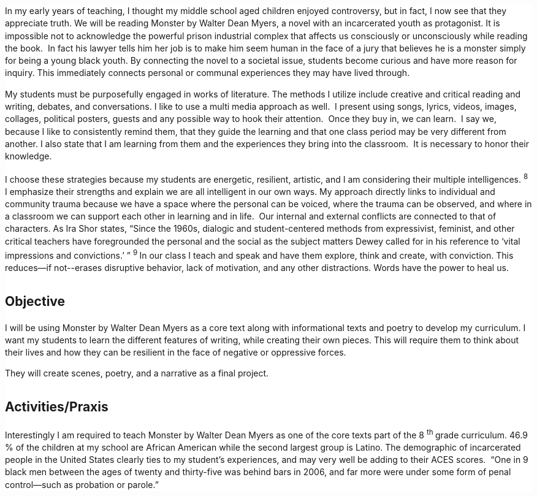 In my early years of teaching, I thought my middle school aged children enjoyed controversy, but in fact, I now see that they appreciate truth. We will be reading Monster by Walter Dean Myers, a novel with an incarcerated youth as protagonist. It is impossible not to acknowledge the powerful prison industrial complex that affects us consciously or unconsciously while reading the book.  In fact his lawyer tells him her job is to make him seem human in the face of a jury that believes he is a monster simply for being a young black youth. By connecting the novel to a societal issue, students become curious and have more reason for inquiry. This immediately connects personal or communal experiences they may have lived through.
</p>
<p>
My students must be purposefully engaged in works of literature. The methods I utilize include creative and critical reading and writing, debates, and conversations. I like to use a multi media approach as well.  I present using songs, lyrics, videos, images, collages, political posters, guests and any possible way to hook their attention.  Once they buy in, we can learn.  I say we, because I like to consistently remind them, that they guide the learning and that one class period may be very different from another. I also state that I am learning from them and the experiences they bring into the classroom.  It is necessary to honor their knowledge.
</p>
<p>
I choose these strategies because my students are energetic, resilient, artistic, and I am considering their multiple intelligences.
<sup>
8
</sup>
I emphasize their strengths and explain we are all intelligent in our own ways. My approach directly links to individual and community trauma because we have a space where the personal can be voiced, where the trauma can be observed, and where in a classroom we can support each other in learning and in life.  Our internal and external conflicts are connected to that of characters. As Ira Shor states, “Since the 1960s, dialogic and student-centered methods from expressivist, feminist, and other critical teachers have foregrounded the personal and the social as the subject matters Dewey called for in his reference to ‘vital impressions and convictions.’ ”
<sup>
9
</sup>
In our class I teach and speak and have them explore, think and create, with conviction. This reduces—if not--erases disruptive behavior, lack of motivation, and any other distractions. Words have the power to heal us.
</p>
<h2>
Objective
</h2>
<p>
I will be using Monster by Walter Dean Myers as a core text along with informational texts and poetry to develop my curriculum. I want my students to learn the different features of writing, while creating their own pieces. This will require them to think about their lives and how they can be resilient in the face of negative or oppressive forces.
</p>
<p>
They will create scenes, poetry, and a narrative as a final project.
</p>
<h2>
Activities/Praxis
</h2>
<p>
Interestingly I am required to teach Monster by Walter Dean Myers as one of the core texts part of the 8
<sup>
th
</sup>
grade curriculum. 46.9 % of the children at my school are African American while the second largest group is Latino. The demographic of incarcerated people in the United States clearly ties to my student’s experiences, and may very well be adding to their ACES scores.  “One in 9 black men between the ages of twenty and thirty-five was behind bars in 2006, and far more were under some form of penal control—such as probation or parole.”